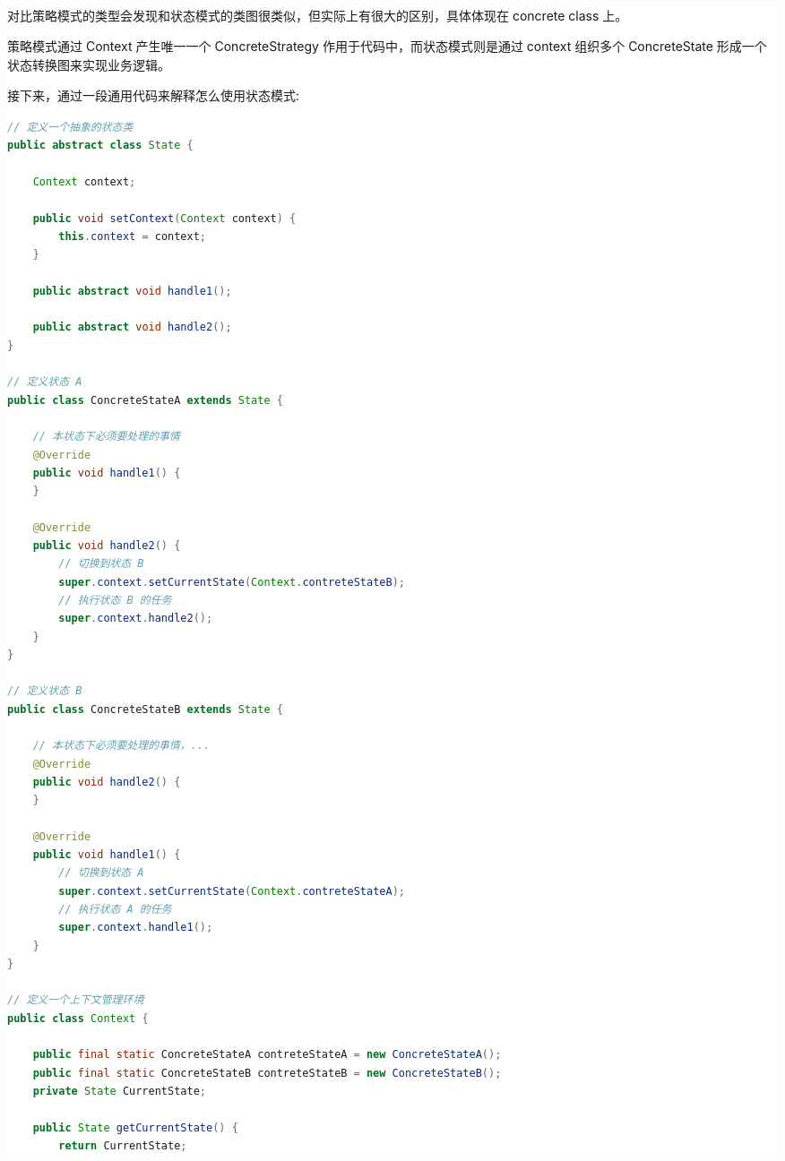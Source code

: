 对比策略模式的类型会发现和状态模式的类图很类似，但实际上有很大的区别，具体体现在 concrete class 上。

策略模式通过 Context 产生唯一一个 ConcreteStrategy 作用于代码中，而状态模式则是通过 context 组织多个 ConcreteState 形成一个状态转换图来实现业务逻辑。

接下来，通过一段通用代码来解释怎么使用状态模式:

```java
// 定义一个抽象的状态类
public abstract class State {

    Context context;

    public void setContext(Context context) {
        this.context = context;
    }

    public abstract void handle1();

    public abstract void handle2();
}

// 定义状态 A
public class ConcreteStateA extends State {

    // 本状态下必须要处理的事情
    @Override
    public void handle1() {
    }

    @Override
    public void handle2() {
        // 切换到状态 B
        super.context.setCurrentState(Context.contreteStateB);
        // 执行状态 B 的任务
        super.context.handle2();
    }
}

// 定义状态 B
public class ConcreteStateB extends State {
    
    // 本状态下必须要处理的事情，...
    @Override
    public void handle2() {
    }

    @Override
    public void handle1() {
        // 切换到状态 A
        super.context.setCurrentState(Context.contreteStateA);
        // 执行状态 A 的任务
        super.context.handle1();
    }
}

// 定义一个上下文管理环境 
public class Context {

    public final static ConcreteStateA contreteStateA = new ConcreteStateA();
    public final static ConcreteStateB contreteStateB = new ConcreteStateB();
    private State CurrentState;

    public State getCurrentState() {
        return CurrentState;
```